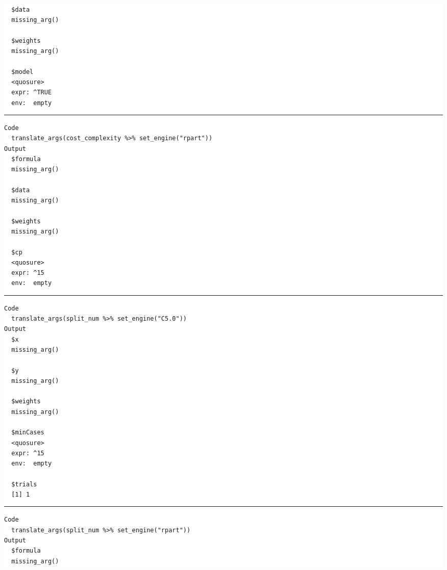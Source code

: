       $data
      missing_arg()
      
      $weights
      missing_arg()
      
      $model
      <quosure>
      expr: ^TRUE
      env:  empty
      

---

    Code
      translate_args(cost_complexity %>% set_engine("rpart"))
    Output
      $formula
      missing_arg()
      
      $data
      missing_arg()
      
      $weights
      missing_arg()
      
      $cp
      <quosure>
      expr: ^15
      env:  empty
      

---

    Code
      translate_args(split_num %>% set_engine("C5.0"))
    Output
      $x
      missing_arg()
      
      $y
      missing_arg()
      
      $weights
      missing_arg()
      
      $minCases
      <quosure>
      expr: ^15
      env:  empty
      
      $trials
      [1] 1
      

---

    Code
      translate_args(split_num %>% set_engine("rpart"))
    Output
      $formula
      missing_arg()
      